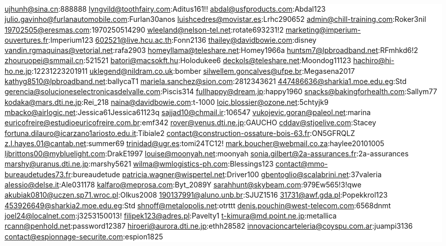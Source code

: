 ujhunh@sina.cn:888888
lyngvild@toothfairy.com:Aditus161!!
abdal@usfproducts.com:Abdal123
julio.gavinho@furlanautomobile.com:Furlan30anos
luishcedres@movistar.es:Lrhc290652
admin@chill-training.com:Roker3nil
19702505@eresmas.com:1970250514290
wleeland@nelson-tel.net:rotate693231!2
marketing@imperium-ouvertures.fr:Imperium123
602521@live.hcu.ac.th:Fonn2136
thailey@davidbowie.com:disney
vandin.rgmaquinas@vetorial.net:rafa2903
homeyllama@teleshare.net:Homey1966a
huntsm7@lpbroadband.net:RFmhkd6!2
zhouruopei@smmail.cn:521521
batori@macsokft.hu:Holodukee6
deckols@teleshare.net:Moondog11123
hachiro@hi-ho.ne.jp:12231223201911
uklegend@nildram.co.uk:bomber
silwellem.goncalves@ufpe.br:Megasena2017
kathyg8510@lpbroadband.net:ballycaT1
mariela.sanchez@sion.com:2812343621
447486636@sharkia1.moe.edu.eg:Std
gerencia@solucioneselectronicasdelvalle.com:Piscis314
fullhappy@dream.jp:happy1960
snacks@bakingforhealth.com:Sallym77
kodaka@mars.dti.ne.jp:Rei_218
naina@davidbowie.com:t-1000
loic.blossier@ozone.net:5chtyjk9
mbacko@airlogic.net:Jessica61Jessica61123q
sajjad10@chmail.ir:106547
vukojevic.goran@paleol.net:marina
euricofreire@estudioeuricofreire.com.br:emf342
rover@venus.dti.ne.jp:GAUCHO
cddav@stjoelive.com:Stacey
fortuna.dilauro@icarzano1ariosto.edu.it:Tibiale2
contact@construction-ossature-bois-63.fr:ON5GFRQLZ
z.l.hayes.01@cantab.net:summer69
trinidad@ugr.es:tomi24TC12!
mark.boucher@webmail.co.za:haylee20101005
ljbrittons00@mybluelight.com:DrakE1997
louise@moonyah.net:moonyah
sonia.gilbert@2a-assurances.fr:2a-assurances
marshy@uranus.dti.ne.jp:marshy5621
wilma@wmlogistics-ph.com:Blessings123
contact@mmo-bureaudetudes73.fr:bureaudetude
patricia.wagner@wispertel.net:Driver100
gbentoglio@scalabrini.net:37valeria
alessio@delse.it:Ale031178
kalfaro@meprosa.com:Byt_2089Y
sarahhunt@skybeam.com:979Ew565!3!qwe
akubiak0810@uczen.sp71.wroc.pl:Olkus2008
190137991@aluno.unb.br:SJUZ1516
31731@awf.gda.pl:Popekkrol123
453926649@sharkia2.moe.edu.eg:Std
shnoff@metalopolis.net:otrttt
denis.pouchin@west-telecom.com:6568dnmt
joel24@localnet.com:j3253150013!
filipek123@adres.pl:Pavelty1
t-kimura@md.point.ne.jp:metallica
rcann@penhold.net:password12387
hiroeri@aurora.dti.ne.jp:ethh28582
innovacioncarteleria@coyspu.com.ar:juampi3136
contact@espionnage-securite.com:espion1825
